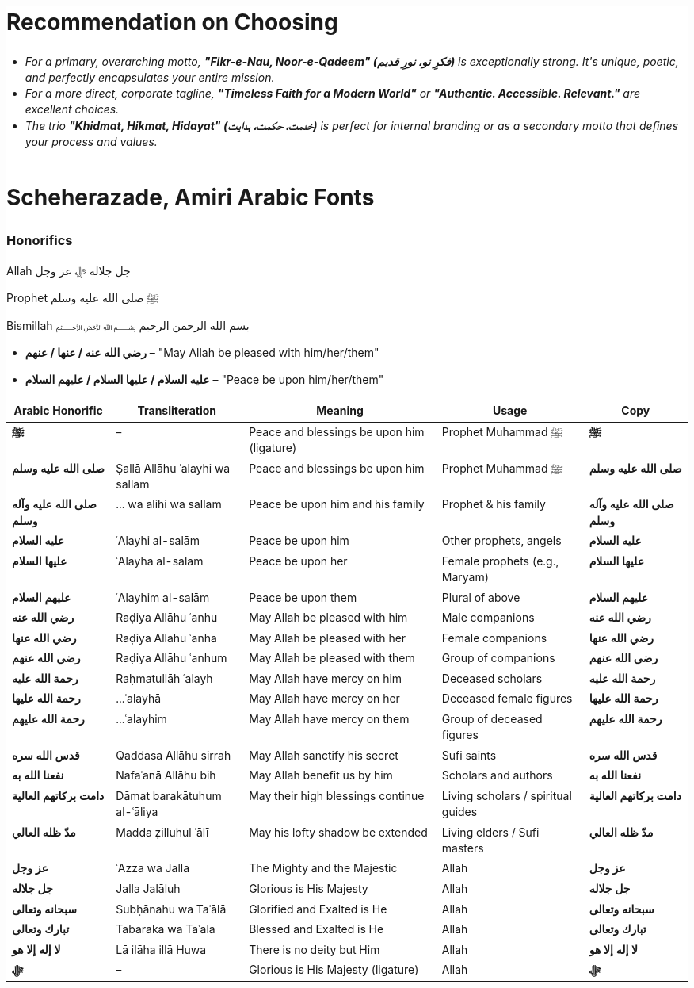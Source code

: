 # Recommendation on Choosing

*   *For a primary, overarching motto, **"Fikr-e-Nau, Noor-e-Qadeem" (فکرِ نو، نورِ قدیم)** is exceptionally strong. It's unique, poetic, and perfectly encapsulates your entire mission.*
*   *For a more direct, corporate tagline, **"Timeless Faith for a Modern World"** or **"Authentic. Accessible. Relevant."** are excellent choices.*
*   *The trio **"Khidmat, Hikmat, Hidayat" (خدمت، حکمت، ہدایت)** is perfect for internal branding or as a secondary motto that defines your process and values.*


# **Scheherazade, Amiri Arabic Fonts**
### Honorifics

Allah  جل جلاله ﷻ عز وجل

Prophet ﷺ صلى الله عليه وسلم

Bismillah ﷽ بسم الله الرحمن الرحيم

- **رضي الله عنه / عنها / عنهم** – "May Allah be pleased with him/her/them"
    
- **عليه السلام / عليها السلام / عليهم السلام** – "Peace be upon him/her/them"


| **Arabic Honorific**        | **Transliteration**            | **Meaning**                                                | **Usage**                          | **Copy**                    |
| --------------------------- | ------------------------------ | ---------------------------------------------------------- | ---------------------------------- | --------------------------- |
| **ﷺ**                       | –                              | Peace and blessings be upon him (ligature)                 | Prophet Muhammad ﷺ                 | **ﷺ**                       |
| **صلى الله عليه وسلم**      | Ṣallā Allāhu ʿalayhi wa sallam | Peace and blessings be upon him                            | Prophet Muhammad ﷺ                 | **صلى الله عليه وسلم**      |
| **صلى الله عليه وآله وسلم** | ... wa ālihi wa sallam         | Peace be upon him and his family                           | Prophet & his family               | **صلى الله عليه وآله وسلم** |
| **عليه السلام**             | ʿAlayhi al-salām               | Peace be upon him                                          | Other prophets, angels             | **عليه السلام**             |
| **عليها السلام**            | ʿAlayhā al-salām               | Peace be upon her                                          | Female prophets (e.g., Maryam)     | **عليها السلام**            |
| **عليهم السلام**            | ʿAlayhim al-salām              | Peace be upon them                                         | Plural of above                    | **عليهم السلام**            |
| **رضي الله عنه**            | Raḍiya Allāhu ʿanhu            | May Allah be pleased with him                              | Male companions                    | **رضي الله عنه**            |
| **رضي الله عنها**           | Raḍiya Allāhu ʿanhā            | May Allah be pleased with her                              | Female companions                  | **رضي الله عنها**           |
| **رضي الله عنهم**           | Raḍiya Allāhu ʿanhum           | May Allah be pleased with them                             | Group of companions                | **رضي الله عنهم**           |
| **رحمة الله عليه**          | Raḥmatullāh ʿalayh             | May Allah have mercy on him                                | Deceased scholars                  | **رحمة الله عليه**          |
| **رحمة الله عليها**         | ...ʿalayhā                     | May Allah have mercy on her                                | Deceased female figures            | **رحمة الله عليها**         |
| **رحمة الله عليهم**         | ...ʿalayhim                    | May Allah have mercy on them                               | Group of deceased figures          | **رحمة الله عليهم**         |
| **قدس الله سره**            | Qaddasa Allāhu sirrah          | May Allah sanctify his secret                              | Sufi saints                        | **قدس الله سره**            |
| **نفعنا الله به**           | Nafaʿanā Allāhu bih            | May Allah benefit us by him                                | Scholars and authors               | **نفعنا الله به**           |
| **دامت بركاتهم العالية**    | Dāmat barakātuhum al-ʿāliya    | May their high blessings continue                          | Living scholars / spiritual guides | **دامت بركاتهم العالية**    |
| **مدّ ظله العالي**          | Madda ẓilluhul ʿālī            | May his lofty shadow be extended                           | Living elders / Sufi masters       | **مدّ ظله العالي**          |
| **عز وجل**                  | ʿAzza wa Jalla                 | The Mighty and the Majestic                                | Allah                              | **عز وجل**                  |
| **جل جلاله**                | Jalla Jalāluh                  | Glorious is His Majesty                                    | Allah                              | **جل جلاله**                |
| **سبحانه وتعالى**           | Subḥānahu wa Taʿālā            | Glorified and Exalted is He                                | Allah                              | **سبحانه وتعالى**           |
| **تبارك وتعالى**            | Tabāraka wa Taʿālā             | Blessed and Exalted is He                                  | Allah                              | **تبارك وتعالى**            |
| **لا إله إلا هو**           | Lā ilāha illā Huwa             | There is no deity but Him                                  | Allah                              | **لا إله إلا هو**           |
| **ﷻ**                       | –                              | Glorious is His Majesty (ligature)                         | Allah                              | **ﷻ**                       |